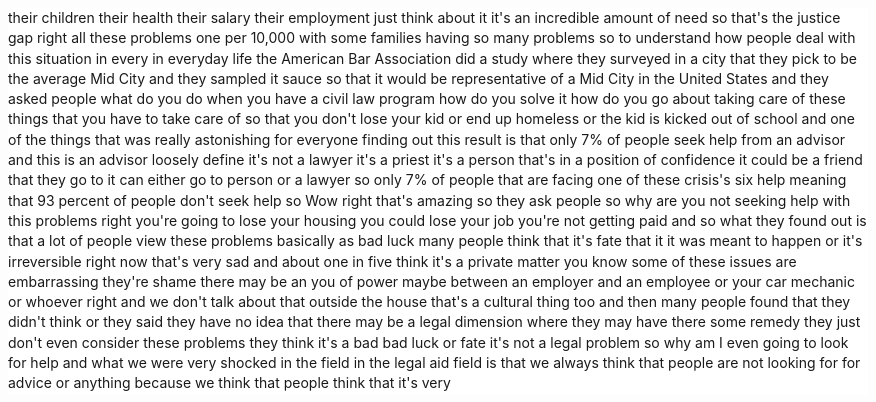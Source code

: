 their children their health their salary
their employment just think about it
it&#39;s an incredible amount of need so
that&#39;s the justice gap right all these
problems one per 10,000 with some
families having so many problems so to
understand how people deal with this
situation in every in everyday life the
American Bar Association did a study
where they surveyed in a city that they
pick to be the average Mid City and they
sampled it sauce so that it would be
representative of a Mid City in the
United States and they asked people what
do you do when you have a civil law
program how do you solve it how do you
go about taking care of these things
that you have to take care of so that
you don&#39;t lose your kid or end up
homeless or the kid is kicked out of
school and one of the things that was
really astonishing for everyone finding
out this result is that only 7% of
people seek help from an advisor and
this is an advisor loosely define it&#39;s
not a lawyer
it&#39;s a priest it&#39;s a person that&#39;s in a
position of confidence it could be a
friend that they go to it can either go
to person or a lawyer so only 7% of
people that are facing one of these
crisis&#39;s six help meaning that 93
percent of people don&#39;t seek help so Wow
right that&#39;s amazing so they ask people
so why are you not seeking help with
this problems right you&#39;re going to lose
your housing you could lose your job
you&#39;re not getting paid and so what they
found out is that a lot of people view
these problems basically as bad luck
many people think that it&#39;s fate that it
it was meant to happen or it&#39;s
irreversible right now that&#39;s very sad
and about one in five think it&#39;s a
private matter you know some of these
issues are embarrassing they&#39;re shame
there may be an
you of power maybe between an employer
and an employee or your car mechanic or
whoever right and we don&#39;t talk about
that outside the house that&#39;s a cultural
thing too and then many people found
that they didn&#39;t think or they said they
have no idea that there may be a legal
dimension where they may have there some
remedy they just don&#39;t even consider
these problems they think it&#39;s a bad bad
luck or fate it&#39;s not a legal problem so
why am I even going to look for help and
what we were very shocked in the field
in the legal aid field is that we always
think that people are not looking for
for advice or anything because we think
that people think that it&#39;s very